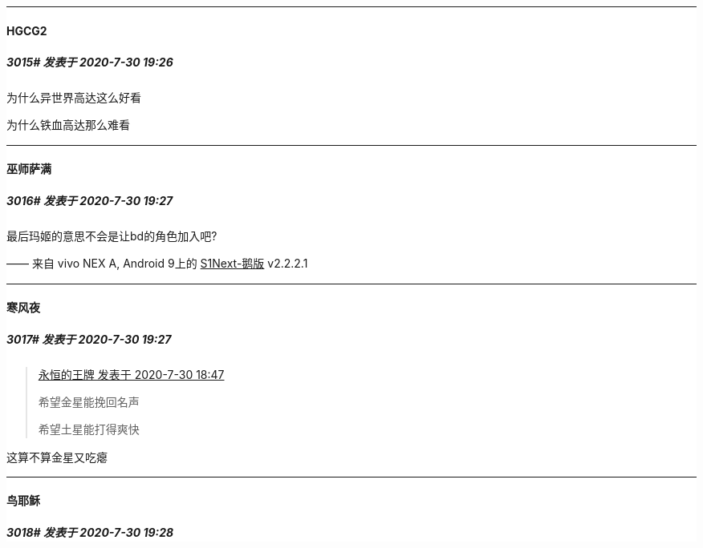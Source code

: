 




-----

####  HGCG2  
##### 3015#       发表于 2020-7-30 19:26




为什么异世界高达这么好看

为什么铁血高达那么难看







-----

####  巫师萨满  
##### 3016#       发表于 2020-7-30 19:27




最后玛姬的意思不会是让bd的角色加入吧?

—— 来自 vivo NEX A, Android 9上的 [S1Next-鹅版](https://github.com/ykrank/S1-Next/releases) v2.2.2.1







-----

####  寒风夜  
##### 3017#       发表于 2020-7-30 19:27



<blockquote><a href="httphttps://bbs.saraba1st.com/2b/forum.php?mod=redirect&amp;goto=findpost&amp;pid=48263688&amp;ptid=1858841" target="_blank">永恒的王牌 发表于 2020-7-30 18:47</a>

希望金星能挽回名声

希望土星能打得爽快</blockquote>
这算不算金星又吃瘪







-----

####  鸟耶稣  
##### 3018#       发表于 2020-7-30 19:28


